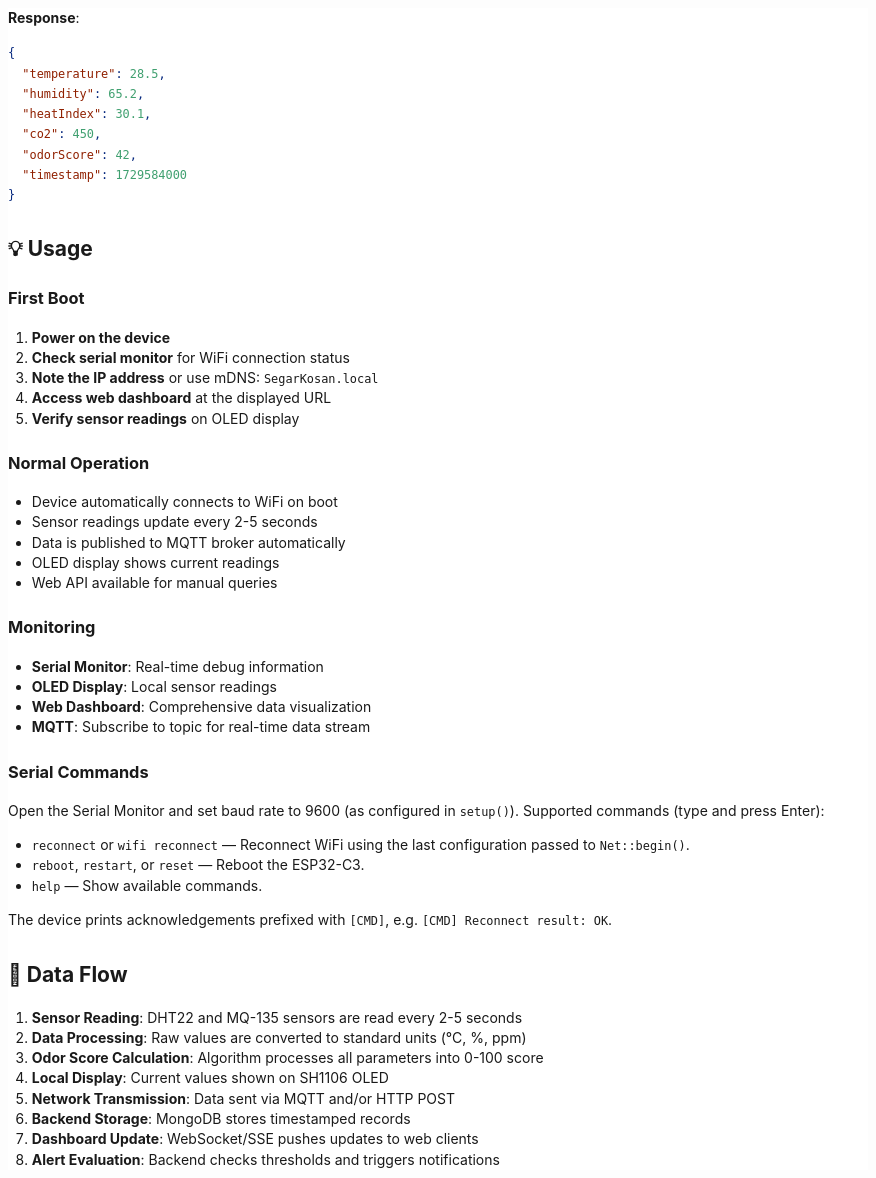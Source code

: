 **Response**:
```json
{
  "temperature": 28.5,
  "humidity": 65.2,
  "heatIndex": 30.1,
  "co2": 450,
  "odorScore": 42,
  "timestamp": 1729584000
}
```

## 💡 Usage

### First Boot

1. **Power on the device**
2. **Check serial monitor** for WiFi connection status
3. **Note the IP address** or use mDNS: `SegarKosan.local`
4. **Access web dashboard** at the displayed URL
5. **Verify sensor readings** on OLED display

### Normal Operation

- Device automatically connects to WiFi on boot
- Sensor readings update every 2-5 seconds
- Data is published to MQTT broker automatically
- OLED display shows current readings
- Web API available for manual queries

### Monitoring

- **Serial Monitor**: Real-time debug information
- **OLED Display**: Local sensor readings
- **Web Dashboard**: Comprehensive data visualization
- **MQTT**: Subscribe to topic for real-time data stream

### Serial Commands

Open the Serial Monitor and set baud rate to 9600 (as configured in `setup()`). Supported commands (type and press Enter):

- `reconnect` or `wifi reconnect` — Reconnect WiFi using the last configuration passed to `Net::begin()`.
- `reboot`, `restart`, or `reset` — Reboot the ESP32-C3.
- `help` — Show available commands.

The device prints acknowledgements prefixed with `[CMD]`, e.g. `[CMD] Reconnect result: OK`.

## 🔄 Data Flow

1. **Sensor Reading**: DHT22 and MQ-135 sensors are read every 2-5 seconds
2. **Data Processing**: Raw values are converted to standard units (°C, %, ppm)
3. **Odor Score Calculation**: Algorithm processes all parameters into 0-100 score
4. **Local Display**: Current values shown on SH1106 OLED
5. **Network Transmission**: Data sent via MQTT and/or HTTP POST
6. **Backend Storage**: MongoDB stores timestamped records
7. **Dashboard Update**: WebSocket/SSE pushes updates to web clients
8. **Alert Evaluation**: Backend checks thresholds and triggers notifications
